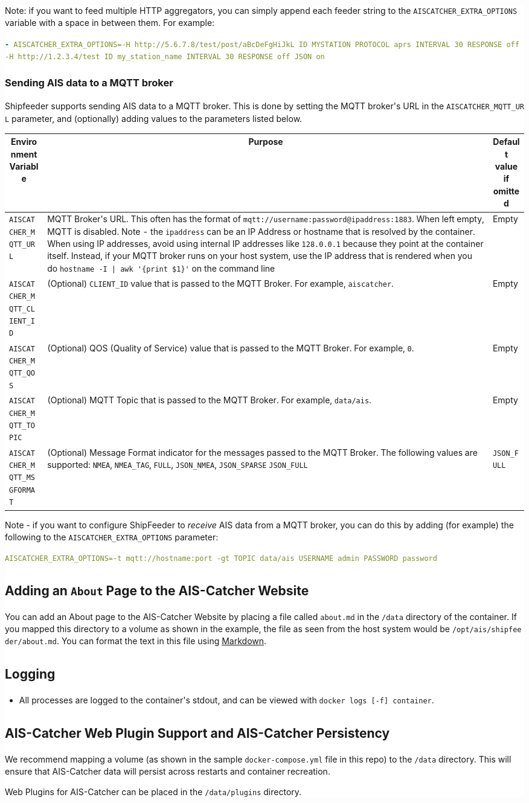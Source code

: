 Note: if you want to feed multiple HTTP aggregators, you can simply append each feeder string to the `AISCATCHER_EXTRA_OPTIONS` variable with a space in between them. For example:

```yaml
- AISCATCHER_EXTRA_OPTIONS=-H http://5.6.7.8/test/post/aBcDeFgHiJkL ID MYSTATION PROTOCOL aprs INTERVAL 30 RESPONSE off -H http://1.2.3.4/test ID my_station_name INTERVAL 30 RESPONSE off JSON on
```

### Sending AIS data to a MQTT broker

Shipfeeder supports sending AIS data to a MQTT broker. This is done by setting the MQTT broker's URL in the `AISCATCHER_MQTT_URL` parameter, and (optionally) adding values to the parameters listed below.

| Environment Variable | Purpose | Default value if omitted |
| --- | --- | --- |
| `AISCATCHER_MQTT_URL` | MQTT Broker's URL. This often has the format of `mqtt://username:password@ipaddress:1883`. When left empty, MQTT is disabled. Note - the `ipaddress` can be an IP Address or hostname that is resolved by the container. When using IP addresses, avoid using internal IP addresses like `128.0.0.1` because they point at the container itself. Instead, if your MQTT broker runs on your host system, use the IP address that is rendered when you do `hostname -I \| awk '{print $1}'` on the command line | Empty |
| `AISCATCHER_MQTT_CLIENT_ID` | (Optional) `CLIENT_ID` value that is passed to the MQTT Broker. For example, `aiscatcher`. | Empty |
| `AISCATCHER_MQTT_QOS` | (Optional) QOS (Quality of Service) value that is passed to the MQTT Broker. For example, `0`. | Empty |
| `AISCATCHER_MQTT_TOPIC` | (Optional) MQTT Topic that is passed to the MQTT Broker. For example, `data/ais`. | Empty |
| `AISCATCHER_MQTT_MSGFORMAT` | (Optional) Message Format indicator for the messages passed to the MQTT Broker. The following values are supported: `NMEA`, `NMEA_TAG`, `FULL`, `JSON_NMEA`, `JSON_SPARSE` `JSON_FULL` | `JSON_FULL` |

Note - if you want to configure ShipFeeder to *receive* AIS data from a MQTT broker, you can do this by adding (for example) the following to the `AISCATCHER_EXTRA_OPTIONS` parameter:

```yaml
AISCATCHER_EXTRA_OPTIONS=-t mqtt://hostname:port -gt TOPIC data/ais USERNAME admin PASSWORD password
```

## Adding an `About` Page to the AIS-Catcher Website

You can add an About page to the AIS-Catcher Website by placing a file called `about.md` in the `/data` directory of the container. If you mapped this directory to a volume as shown in the example, the file as seen from the host system would be `/opt/ais/shipfeeder/about.md`.
You can format the text in this file using [Markdown](https://www.markdownguide.org/cheat-sheet/).

## Logging

- All processes are logged to the container's stdout, and can be viewed with `docker logs [-f] container`.

## AIS-Catcher Web Plugin Support and AIS-Catcher Persistency

We recommend mapping a volume (as shown in the sample `docker-compose.yml` file in this repo) to the `/data` directory. This will ensure that AIS-Catcher data will persist across restarts and container recreation.

Web Plugins for AIS-Catcher can be placed in the `/data/plugins` directory.
